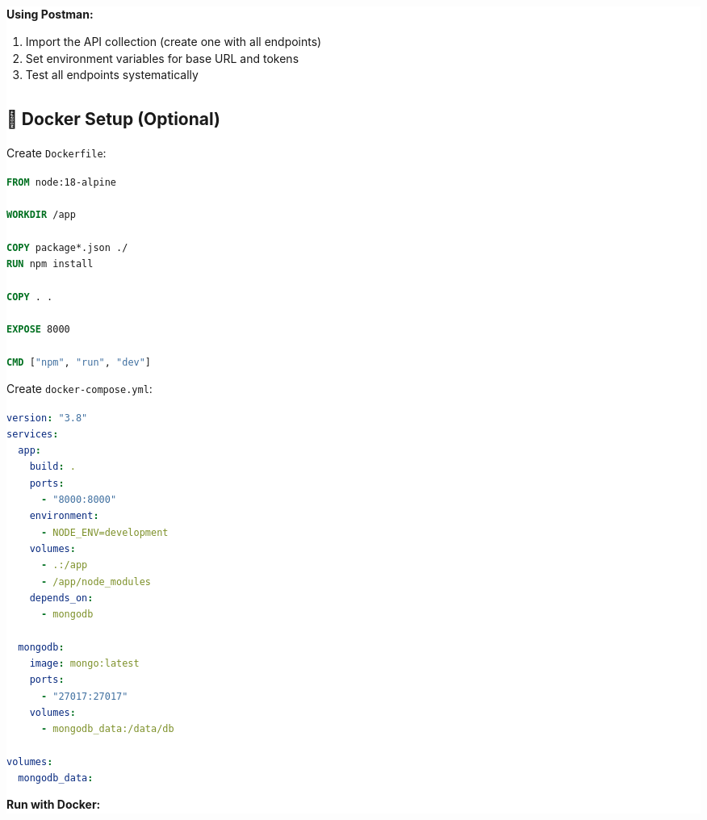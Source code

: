**Using Postman:**

1. Import the API collection (create one with all endpoints)
2. Set environment variables for base URL and tokens
3. Test all endpoints systematically

## 🐳 Docker Setup (Optional)

Create `Dockerfile`:

```dockerfile
FROM node:18-alpine

WORKDIR /app

COPY package*.json ./
RUN npm install

COPY . .

EXPOSE 8000

CMD ["npm", "run", "dev"]
```

Create `docker-compose.yml`:

```yaml
version: "3.8"
services:
  app:
    build: .
    ports:
      - "8000:8000"
    environment:
      - NODE_ENV=development
    volumes:
      - .:/app
      - /app/node_modules
    depends_on:
      - mongodb

  mongodb:
    image: mongo:latest
    ports:
      - "27017:27017"
    volumes:
      - mongodb_data:/data/db

volumes:
  mongodb_data:
```

**Run with Docker:**
